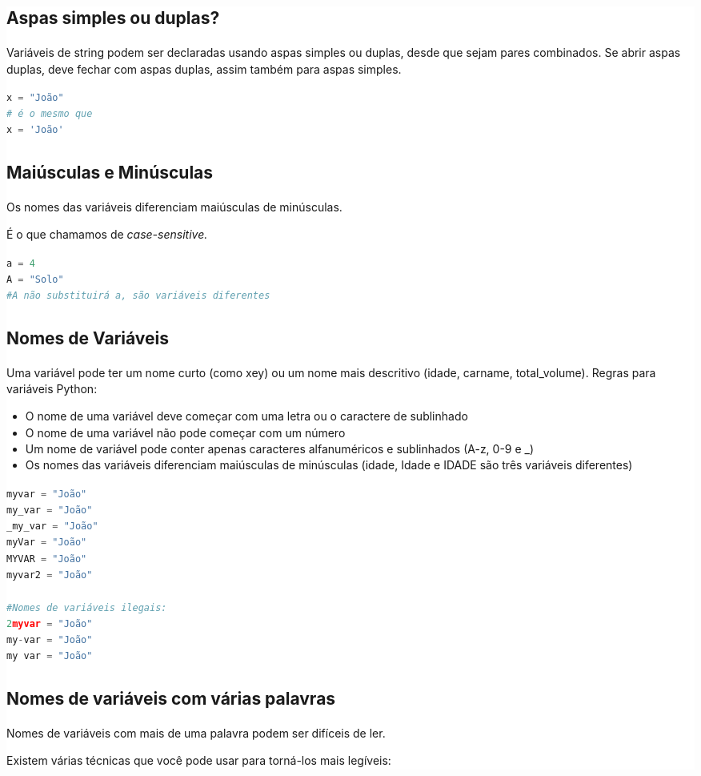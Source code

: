 ## Aspas simples ou duplas?

Variáveis de string podem ser declaradas usando aspas simples ou duplas, desde que sejam pares combinados. Se abrir aspas duplas, deve fechar com aspas duplas, assim também para aspas simples.

```python
x = "João"
# é o mesmo que
x = 'João'
```

## Maiúsculas e Minúsculas

Os nomes das variáveis diferenciam maiúsculas de minúsculas.

É o que chamamos de *case-sensitive.*

```python
a = 4
A = "Solo"
#A não substituirá a, são variáveis diferentes
```

## Nomes de Variáveis

Uma variável pode ter um nome curto (como xey) ou um nome mais descritivo (idade, carname, total_volume). Regras para variáveis Python:

- O nome de uma variável deve começar com uma letra ou o caractere de sublinhado
- O nome de uma variável não pode começar com um número
- Um nome de variável pode conter apenas caracteres alfanuméricos e sublinhados (A-z, 0-9 e _)
- Os nomes das variáveis diferenciam maiúsculas de minúsculas
(idade, Idade e IDADE são três variáveis diferentes)

```python
myvar = "João"
my_var = "João"
_my_var = "João"
myVar = "João"
MYVAR = "João"
myvar2 = "João"

#Nomes de variáveis ilegais:
2myvar = "João"
my-var = "João"
my var = "João"
```

## Nomes de variáveis com várias palavras

Nomes de variáveis com mais de uma palavra podem ser difíceis de ler.

Existem várias técnicas que você pode usar para torná-los mais legíveis:
